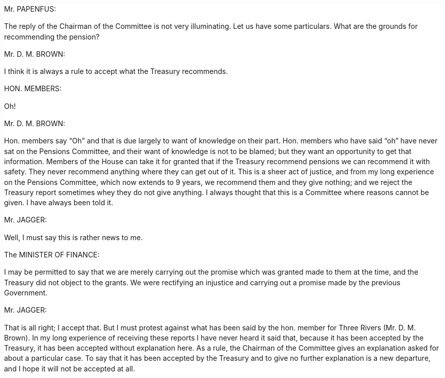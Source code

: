 <from>Mr. <person refersTo="hansard_za">PAPENFUS</person>:</from>

<p>The reply of the Chairman of the Committee is not very illuminating. Let us have some particulars. What are the grounds for recommending the pension?</p>

</speech>

<speech by="#brown">

<from>Mr. <person refersTo="hansard_za">D. M. BROWN</person>:</from>

<p>I think it is always a rule to accept what the Treasury recommends.</p>

</speech>

<speech by="#hon_members">

<from><person refersTo="hansard_za">HON. MEMBERS</person>:</from>

<p>Oh!</p>

</speech>

<speech by="#brown">

<from>Mr. <person refersTo="hansard_za">D. M. BROWN</person>:</from>

<p>Hon. members say &#x201C;Oh&#x201D; and that is due largely to want of knowledge on their part. Hon. members who have said &#x201C;oh&#x201D; have never sat on the Pensions Committee, and their want of knowledge is not to be blamed; but they want an opportunity to get that information. Members of the House can take it for granted that if the Treasury recommend pensions we can recommend it with safety. They never recommend anything where they can get out of it. This is a sheer act of justice, and from my long experience on the Pensions Committee, which now extends to 9 years, we recommend them and they give nothing; and we reject the Treasury report sometimes whey they do not give anything. I always thought that this is a Committee where reasons cannot be given. I have always been told it.</p>

</speech>

<speech by="#jagger">

<from>Mr. <person refersTo="hansard_za">JAGGER</person>:</from>

<p>Well, I must say this is rather news to me.</p>

</speech>

<speech by="#minister_of_finance">

<from>The <person refersTo="hansard_za">MINISTER OF FINANCE</person>:</from>

<p>I may be permitted to say that we are merely carrying out the promise which was granted made to them at the time, and the Treasury did not object to the grants. We were rectifying an injustice and carrying out a promise made by the previous Government.</p>

</speech>

<speech by="#jagger">

<from>Mr. <person refersTo="hansard_za">JAGGER</person>:</from>

<p>That is all right; I accept that. But I must protest against what has been said by the hon. member for Three Rivers (Mr. D. M. Brown). In my long experience of receiving these reports I have never heard it said that, because it has been accepted by the Treasury, it has been accepted without explanation here. As a rule, the Chairman of the Committee gives an explanation asked for about a particular case. To say that it has been accepted by the Treasury and to give no further explanation is a new departure, and I hope it will not be accepted at all.</p>
